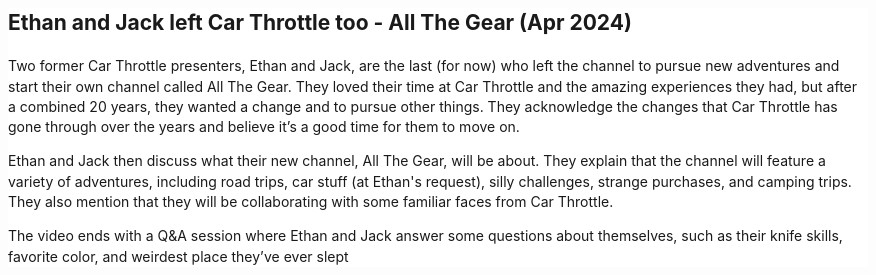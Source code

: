 ## Ethan and Jack left Car Throttle too - All The Gear (Apr 2024)

Two former Car Throttle presenters, Ethan and Jack, are the last (for now) who left the channel to pursue new adventures and start their own channel called All The Gear. They loved their time at Car Throttle and the amazing experiences they had, but after a combined 20 years, they wanted a change and to pursue other things. They acknowledge the changes that Car Throttle has gone through over the years and believe it’s a good time for them to move on.

Ethan and Jack then discuss what their new channel, All The Gear, will be about. They explain that the channel will feature a variety of adventures, including road trips, car stuff (at Ethan's request), silly challenges, strange purchases, and camping trips. They also mention that they will be collaborating with some familiar faces from Car Throttle.

The video ends with a Q&A session where Ethan and Jack answer some questions about themselves, such as their knife skills, favorite color, and weirdest place they’ve ever slept

<iframe width="100%" height="400" src="https://www.youtube.com/embed/lbPJXWDa6oM" title="YouTube video player" frameborder="0" allow="accelerometer; autoplay; clipboard-write; encrypted-media; gyroscope; picture-in-picture; web-share" allowfullscreen></iframe>